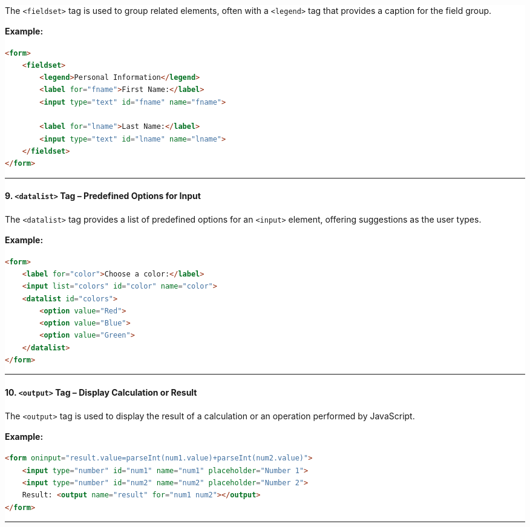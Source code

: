 The `<fieldset>` tag is used to group related elements, often with a `<legend>` tag that provides a caption for the field group.

**Example:**

```html
<form>
    <fieldset>
        <legend>Personal Information</legend>
        <label for="fname">First Name:</label>
        <input type="text" id="fname" name="fname">
        
        <label for="lname">Last Name:</label>
        <input type="text" id="lname" name="lname">
    </fieldset>
</form>
```

***

#### 9. **`<datalist>` Tag** – Predefined Options for Input

The `<datalist>` tag provides a list of predefined options for an `<input>` element, offering suggestions as the user types.

**Example:**

```html
<form>
    <label for="color">Choose a color:</label>
    <input list="colors" id="color" name="color">
    <datalist id="colors">
        <option value="Red">
        <option value="Blue">
        <option value="Green">
    </datalist>
</form>
```

***

#### 10. **`<output>` Tag** – Display Calculation or Result

The `<output>` tag is used to display the result of a calculation or an operation performed by JavaScript.

**Example:**

```html
<form oninput="result.value=parseInt(num1.value)+parseInt(num2.value)">
    <input type="number" id="num1" name="num1" placeholder="Number 1">
    <input type="number" id="num2" name="num2" placeholder="Number 2">
    Result: <output name="result" for="num1 num2"></output>
</form>
```

***
